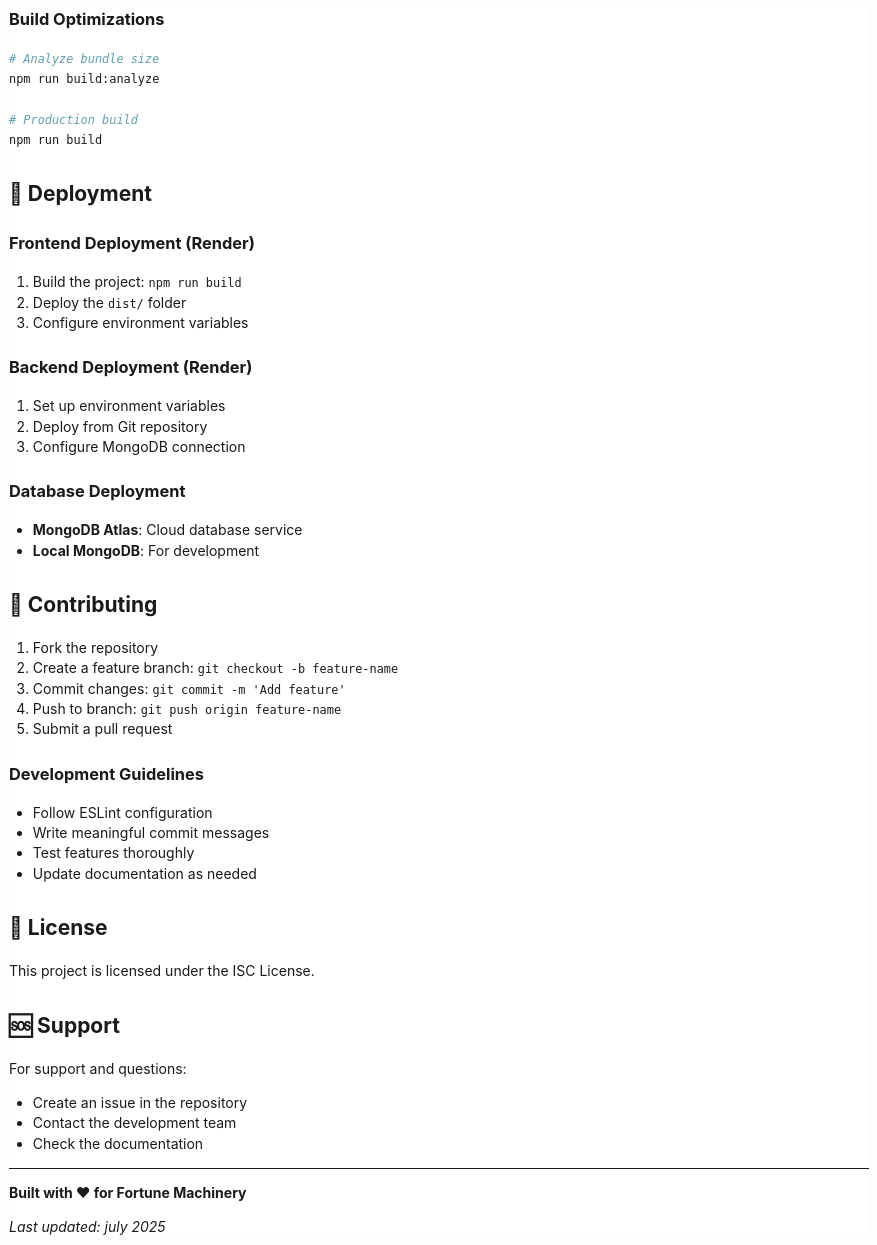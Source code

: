 ### Build Optimizations
```bash
# Analyze bundle size
npm run build:analyze

# Production build
npm run build
```

## 🚀 Deployment

### Frontend Deployment (Render)
1. Build the project: `npm run build`
2. Deploy the `dist/` folder
3. Configure environment variables

### Backend Deployment (Render)
1. Set up environment variables
2. Deploy from Git repository
3. Configure MongoDB connection

### Database Deployment
- **MongoDB Atlas**: Cloud database service
- **Local MongoDB**: For development

## 🤝 Contributing

1. Fork the repository
2. Create a feature branch: `git checkout -b feature-name`
3. Commit changes: `git commit -m 'Add feature'`
4. Push to branch: `git push origin feature-name`
5. Submit a pull request

### Development Guidelines
- Follow ESLint configuration
- Write meaningful commit messages
- Test features thoroughly
- Update documentation as needed

## 📝 License

This project is licensed under the ISC License.

## 🆘 Support

For support and questions:
- Create an issue in the repository
- Contact the development team
- Check the documentation

---

**Built with ❤️ for Fortune Machinery**

*Last updated: july 2025* 
